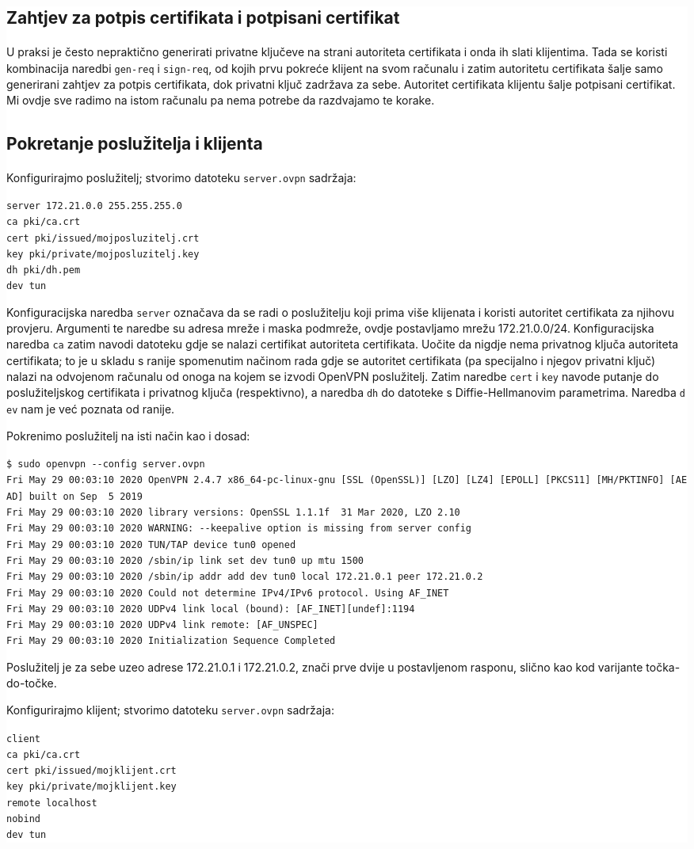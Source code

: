 ## Zahtjev za potpis certifikata i potpisani certifikat

U praksi je često nepraktično generirati privatne ključeve na strani autoriteta certifikata i onda ih slati klijentima. Tada se koristi kombinacija naredbi `gen-req` i `sign-req`, od kojih prvu pokreće klijent na svom računalu i zatim autoritetu certifikata šalje samo generirani zahtjev za potpis certifikata, dok privatni ključ zadržava za sebe. Autoritet certifikata klijentu šalje potpisani certifikat. Mi ovdje sve radimo na istom računalu pa nema potrebe da razdvajamo te korake.

## Pokretanje poslužitelja i klijenta

Konfigurirajmo poslužitelj; stvorimo datoteku `server.ovpn` sadržaja:

``` squid hl_lines="1-5"
server 172.21.0.0 255.255.255.0
ca pki/ca.crt
cert pki/issued/mojposluzitelj.crt
key pki/private/mojposluzitelj.key
dh pki/dh.pem
dev tun
```

Konfiguracijska naredba `server` označava da se radi o poslužitelju koji prima više klijenata i koristi autoritet certifikata za njihovu provjeru. Argumenti te naredbe su adresa mreže i maska podmreže, ovdje postavljamo mrežu 172.21.0.0/24. Konfiguracijska naredba `ca` zatim navodi datoteku gdje se nalazi certifikat autoriteta certifikata. Uočite da nigdje nema privatnog ključa autoriteta certifikata; to je u skladu s ranije spomenutim načinom rada gdje se autoritet certifikata (pa specijalno i njegov privatni ključ) nalazi na odvojenom računalu od onoga na kojem se izvodi OpenVPN poslužitelj. Zatim naredbe `cert` i `key` navode putanje do poslužiteljskog certifikata i privatnog ključa (respektivno), a naredba `dh` do datoteke s Diffie-Hellmanovim parametrima. Naredba `dev` nam je već poznata od ranije.

Pokrenimo poslužitelj na isti način kao i dosad:

``` shell
$ sudo openvpn --config server.ovpn
Fri May 29 00:03:10 2020 OpenVPN 2.4.7 x86_64-pc-linux-gnu [SSL (OpenSSL)] [LZO] [LZ4] [EPOLL] [PKCS11] [MH/PKTINFO] [AEAD] built on Sep  5 2019
Fri May 29 00:03:10 2020 library versions: OpenSSL 1.1.1f  31 Mar 2020, LZO 2.10
Fri May 29 00:03:10 2020 WARNING: --keepalive option is missing from server config
Fri May 29 00:03:10 2020 TUN/TAP device tun0 opened
Fri May 29 00:03:10 2020 /sbin/ip link set dev tun0 up mtu 1500
Fri May 29 00:03:10 2020 /sbin/ip addr add dev tun0 local 172.21.0.1 peer 172.21.0.2
Fri May 29 00:03:10 2020 Could not determine IPv4/IPv6 protocol. Using AF_INET
Fri May 29 00:03:10 2020 UDPv4 link local (bound): [AF_INET][undef]:1194
Fri May 29 00:03:10 2020 UDPv4 link remote: [AF_UNSPEC]
Fri May 29 00:03:10 2020 Initialization Sequence Completed
```

Poslužitelj je za sebe uzeo adrese 172.21.0.1 i 172.21.0.2, znači prve dvije u postavljenom rasponu, slično kao kod varijante točka-do-točke.

Konfigurirajmo klijent; stvorimo datoteku `server.ovpn` sadržaja:

``` squid hl_lines="1-4"
client
ca pki/ca.crt
cert pki/issued/mojklijent.crt
key pki/private/mojklijent.key
remote localhost
nobind
dev tun
```
